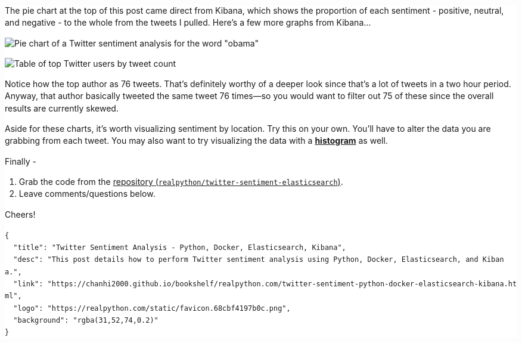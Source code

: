 The pie chart at the top of this post came direct from Kibana, which shows the proportion of each sentiment - positive, neutral, and negative - to the whole from the tweets I pulled. Here’s a few more graphs from Kibana…

![Pie chart of a Twitter sentiment analysis for the word "obama"](https://files.realpython.com/media/twitter-sentiment-obama-pie-chart.6629103d5539.png)

![Table of top Twitter users by tweet count](https://files.realpython.com/media/twitter-sentiment-top-authors.86ee18e2b17a.png)

Notice how the top author as 76 tweets. That’s definitely worthy of a deeper look since that’s a lot of tweets in a two hour period. Anyway, that author basically tweeted the same tweet 76 times—so you would want to filter out 75 of these since the overall results are currently skewed.

Aside for these charts, it’s worth visualizing sentiment by location. Try this on your own. You’ll have to alter the data you are grabbing from each tweet. You may also want to try visualizing the data with a [**histogram**](/realpython.com/python-histograms.md) as well.

Finally -

1. Grab the code from the [repository (<VPIcon icon="iconfont icon-github"/>`realpython/twitter-sentiment-elasticsearch`)](https://github.com/realpython/twitter-sentiment-elasticsearch).
2. Leave comments/questions below.

Cheers!


```component VPCard
{
  "title": "Twitter Sentiment Analysis - Python, Docker, Elasticsearch, Kibana",
  "desc": "This post details how to perform Twitter sentiment analysis using Python, Docker, Elasticsearch, and Kibana.",
  "link": "https://chanhi2000.github.io/bookshelf/realpython.com/twitter-sentiment-python-docker-elasticsearch-kibana.html",
  "logo": "https://realpython.com/static/favicon.68cbf4197b0c.png",
  "background": "rgba(31,52,74,0.2)"
}
```
